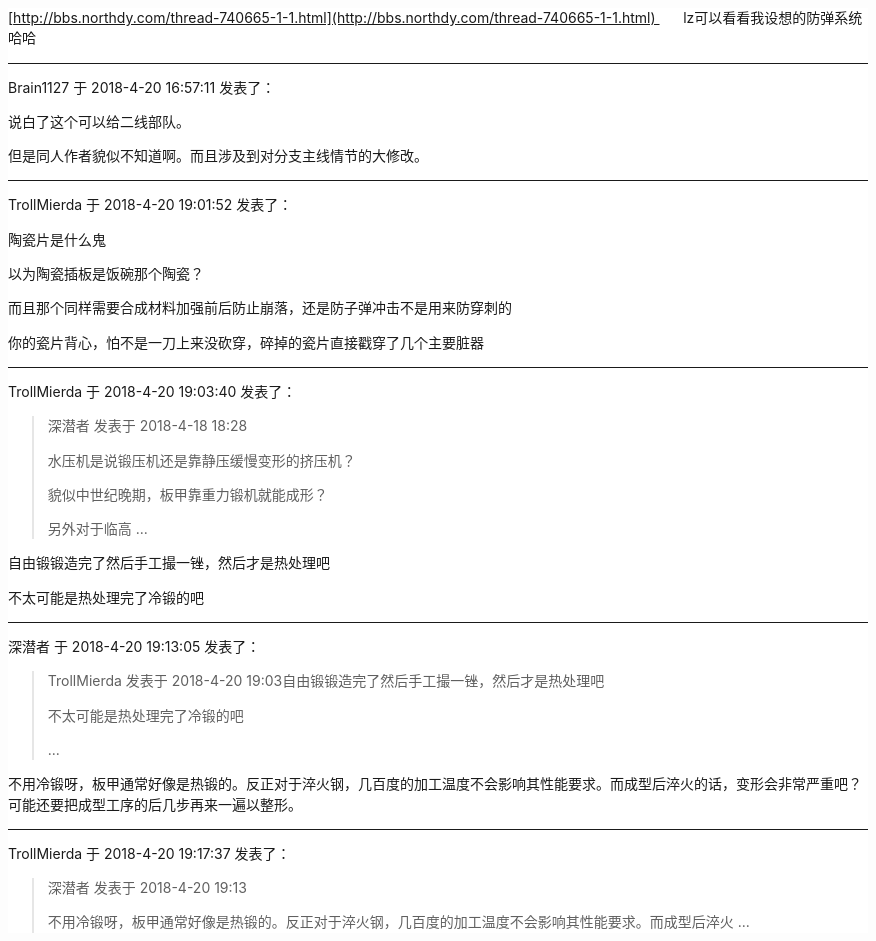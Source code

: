 [http://bbs.northdy.com/thread-740665-1-1.html](http://bbs.northdy.com/thread-740665-1-1.html)       lz可以看看我设想的防弹系统哈哈

---------

Brain1127 于 2018-4-20 16:57:11 发表了：

说白了这个可以给二线部队。

但是同人作者貌似不知道啊。而且涉及到对分支主线情节的大修改。

---------

TrollMierda 于 2018-4-20 19:01:52 发表了：

陶瓷片是什么鬼

以为陶瓷插板是饭碗那个陶瓷？

而且那个同样需要合成材料加强前后防止崩落，还是防子弹冲击不是用来防穿刺的

你的瓷片背心，怕不是一刀上来没砍穿，碎掉的瓷片直接戳穿了几个主要脏器

---------

TrollMierda 于 2018-4-20 19:03:40 发表了：

> 深潜者 发表于 2018-4-18 18:28
> 
> 水压机是说锻压机还是靠静压缓慢变形的挤压机？
> 
> 貌似中世纪晚期，板甲靠重力锻机就能成形？
> 
> 另外对于临高 ...



自由锻锻造完了然后手工撮一锉，然后才是热处理吧

不太可能是热处理完了冷锻的吧

---------

深潜者 于 2018-4-20 19:13:05 发表了：

> TrollMierda 发表于 2018-4-20 19:03自由锻锻造完了然后手工撮一锉，然后才是热处理吧
> 
> 不太可能是热处理完了冷锻的吧
> 
> ...



不用冷锻呀，板甲通常好像是热锻的。反正对于淬火钢，几百度的加工温度不会影响其性能要求。而成型后淬火的话，变形会非常严重吧？可能还要把成型工序的后几步再来一遍以整形。

---------

TrollMierda 于 2018-4-20 19:17:37 发表了：

> 深潜者 发表于 2018-4-20 19:13
> 
> 不用冷锻呀，板甲通常好像是热锻的。反正对于淬火钢，几百度的加工温度不会影响其性能要求。而成型后淬火 ...
